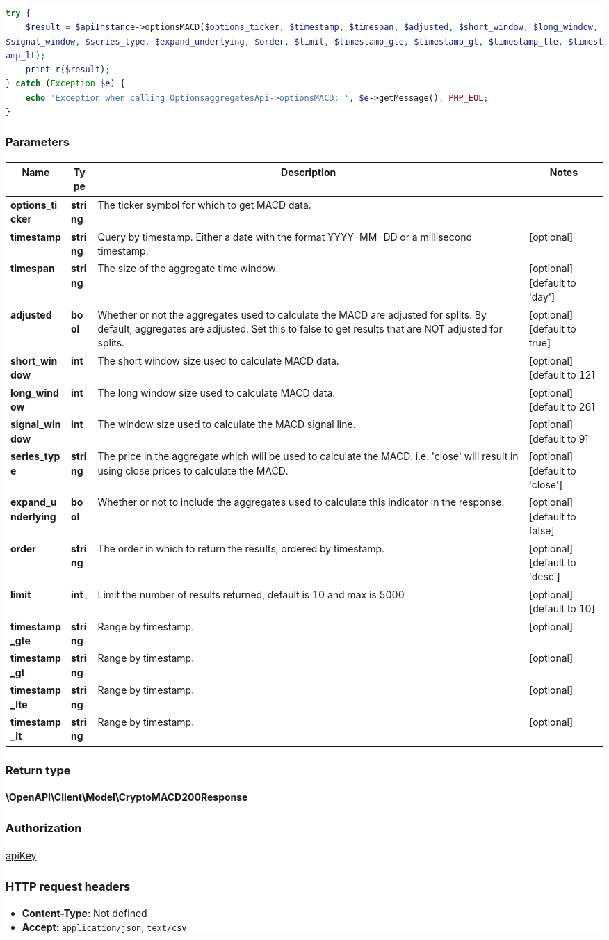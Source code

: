 ```php
try {
    $result = $apiInstance->optionsMACD($options_ticker, $timestamp, $timespan, $adjusted, $short_window, $long_window, $signal_window, $series_type, $expand_underlying, $order, $limit, $timestamp_gte, $timestamp_gt, $timestamp_lte, $timestamp_lt);
    print_r($result);
} catch (Exception $e) {
    echo 'Exception when calling OptionsaggregatesApi->optionsMACD: ', $e->getMessage(), PHP_EOL;
}
```

### Parameters

| Name | Type | Description  | Notes |
| ------------- | ------------- | ------------- | ------------- |
| **options_ticker** | **string**| The ticker symbol for which to get MACD data. | |
| **timestamp** | **string**| Query by timestamp. Either a date with the format YYYY-MM-DD or a millisecond timestamp. | [optional] |
| **timespan** | **string**| The size of the aggregate time window. | [optional] [default to &#39;day&#39;] |
| **adjusted** | **bool**| Whether or not the aggregates used to calculate the MACD are adjusted for splits. By default, aggregates are adjusted. Set this to false to get results that are NOT adjusted for splits. | [optional] [default to true] |
| **short_window** | **int**| The short window size used to calculate MACD data. | [optional] [default to 12] |
| **long_window** | **int**| The long window size used to calculate MACD data. | [optional] [default to 26] |
| **signal_window** | **int**| The window size used to calculate the MACD signal line. | [optional] [default to 9] |
| **series_type** | **string**| The price in the aggregate which will be used to calculate the MACD. i.e. &#39;close&#39; will result in using close prices to  calculate the MACD. | [optional] [default to &#39;close&#39;] |
| **expand_underlying** | **bool**| Whether or not to include the aggregates used to calculate this indicator in the response. | [optional] [default to false] |
| **order** | **string**| The order in which to return the results, ordered by timestamp. | [optional] [default to &#39;desc&#39;] |
| **limit** | **int**| Limit the number of results returned, default is 10 and max is 5000 | [optional] [default to 10] |
| **timestamp_gte** | **string**| Range by timestamp. | [optional] |
| **timestamp_gt** | **string**| Range by timestamp. | [optional] |
| **timestamp_lte** | **string**| Range by timestamp. | [optional] |
| **timestamp_lt** | **string**| Range by timestamp. | [optional] |

### Return type

[**\OpenAPI\Client\Model\CryptoMACD200Response**](../Model/CryptoMACD200Response.md)

### Authorization

[apiKey](../../README.md#apiKey)

### HTTP request headers

- **Content-Type**: Not defined
- **Accept**: `application/json`, `text/csv`
